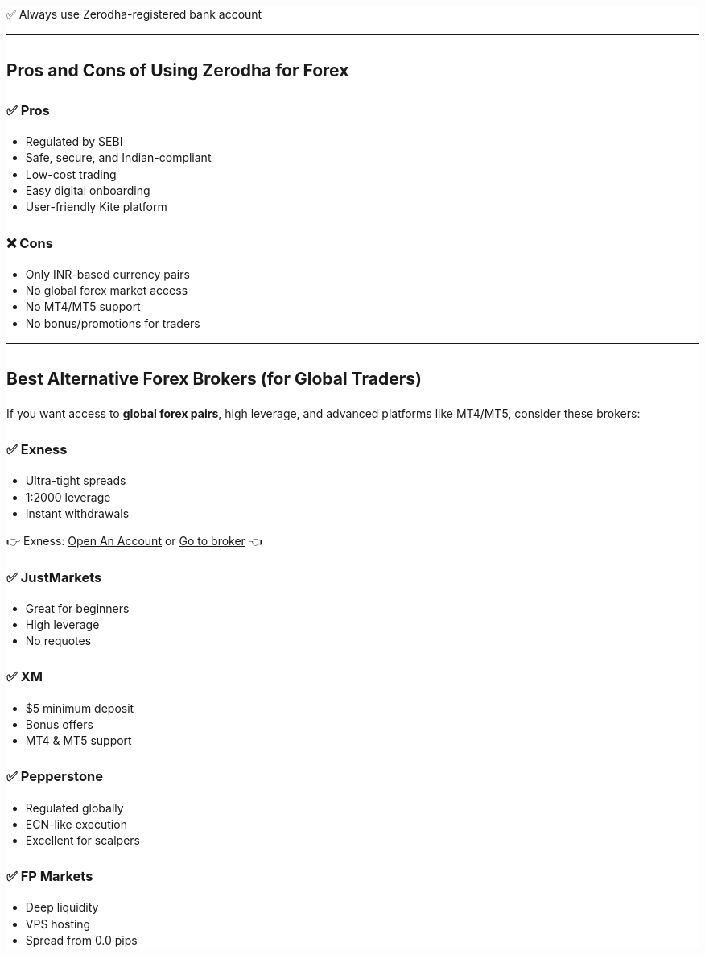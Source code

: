 ✅ Always use Zerodha-registered bank account

---

## Pros and Cons of Using Zerodha for Forex

### ✅ Pros
- Regulated by SEBI
- Safe, secure, and Indian-compliant
- Low-cost trading
- Easy digital onboarding
- User-friendly Kite platform

### ❌ Cons
- Only INR-based currency pairs
- No global forex market access
- No MT4/MT5 support
- No bonus/promotions for traders

---

## Best Alternative Forex Brokers (for Global Traders)

If you want access to **global forex pairs**, high leverage, and advanced platforms like MT4/MT5, consider these brokers:

### ✅ **Exness**  
- Ultra-tight spreads  
- 1:2000 leverage  
- Instant withdrawals

👉 Exness: [Open An Account](https://one.exnesstrack.org/boarding/sign-up/a/newup2) or [Go to broker](https://one.exnesstrack.org/a/newup2) 👈

### ✅ **JustMarkets**  
- Great for beginners  
- High leverage  
- No requotes

### ✅ **XM**  
- $5 minimum deposit  
- Bonus offers  
- MT4 & MT5 support

### ✅ **Pepperstone**  
- Regulated globally  
- ECN-like execution  
- Excellent for scalpers

### ✅ **FP Markets**  
- Deep liquidity  
- VPS hosting  
- Spread from 0.0 pips

